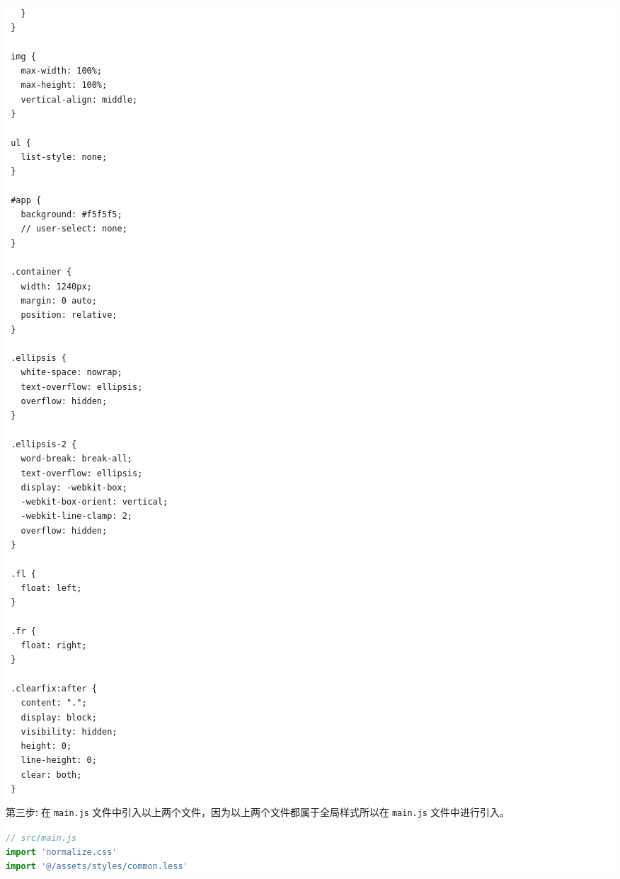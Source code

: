 ```less
   }
 }
 
 img {
   max-width: 100%;
   max-height: 100%;
   vertical-align: middle;
 }
 
 ul {
   list-style: none;
 }
 
 #app {
   background: #f5f5f5;
   // user-select: none;
 }
 
 .container {
   width: 1240px;
   margin: 0 auto;
   position: relative;
 }
 
 .ellipsis {
   white-space: nowrap;
   text-overflow: ellipsis;
   overflow: hidden;
 }
 
 .ellipsis-2 {
   word-break: break-all;
   text-overflow: ellipsis;
   display: -webkit-box;
   -webkit-box-orient: vertical;
   -webkit-line-clamp: 2;
   overflow: hidden;
 }
 
 .fl {
   float: left;
 }
 
 .fr {
   float: right;
 }
 
 .clearfix:after {
   content: ".";
   display: block;
   visibility: hidden;
   height: 0;
   line-height: 0;
   clear: both;
 }
```

第三步: 在 `main.js` 文件中引入以上两个文件，因为以上两个文件都属于全局样式所以在 `main.js` 文件中进行引入。

```javascript
// src/main.js
import 'normalize.css'
import '@/assets/styles/common.less'
```
